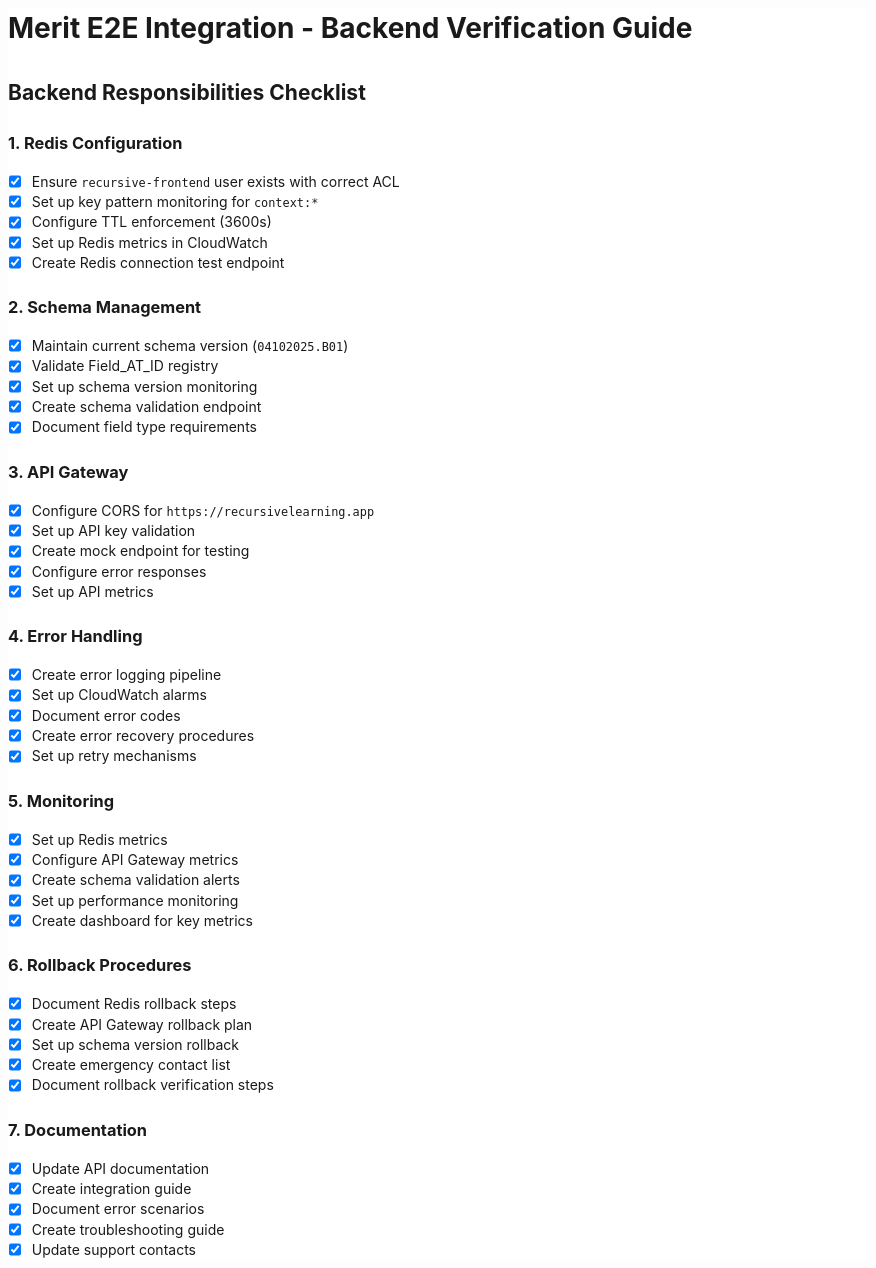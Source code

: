 # Merit E2E Integration - Backend Verification Guide

## Backend Responsibilities Checklist

### 1. Redis Configuration
- [x] Ensure `recursive-frontend` user exists with correct ACL
- [x] Set up key pattern monitoring for `context:*`
- [x] Configure TTL enforcement (3600s)
- [x] Set up Redis metrics in CloudWatch
- [x] Create Redis connection test endpoint

### 2. Schema Management
- [x] Maintain current schema version (`04102025.B01`)
- [x] Validate Field_AT_ID registry
- [x] Set up schema version monitoring
- [x] Create schema validation endpoint
- [x] Document field type requirements

### 3. API Gateway
- [x] Configure CORS for `https://recursivelearning.app`
- [x] Set up API key validation
- [x] Create mock endpoint for testing
- [x] Configure error responses
- [x] Set up API metrics

### 4. Error Handling
- [x] Create error logging pipeline
- [x] Set up CloudWatch alarms
- [x] Document error codes
- [x] Create error recovery procedures
- [x] Set up retry mechanisms

### 5. Monitoring
- [x] Set up Redis metrics
- [x] Configure API Gateway metrics
- [x] Create schema validation alerts
- [x] Set up performance monitoring
- [x] Create dashboard for key metrics

### 6. Rollback Procedures
- [x] Document Redis rollback steps
- [x] Create API Gateway rollback plan
- [x] Set up schema version rollback
- [x] Create emergency contact list
- [x] Document rollback verification steps

### 7. Documentation
- [x] Update API documentation
- [x] Create integration guide
- [x] Document error scenarios
- [x] Create troubleshooting guide
- [x] Update support contacts
